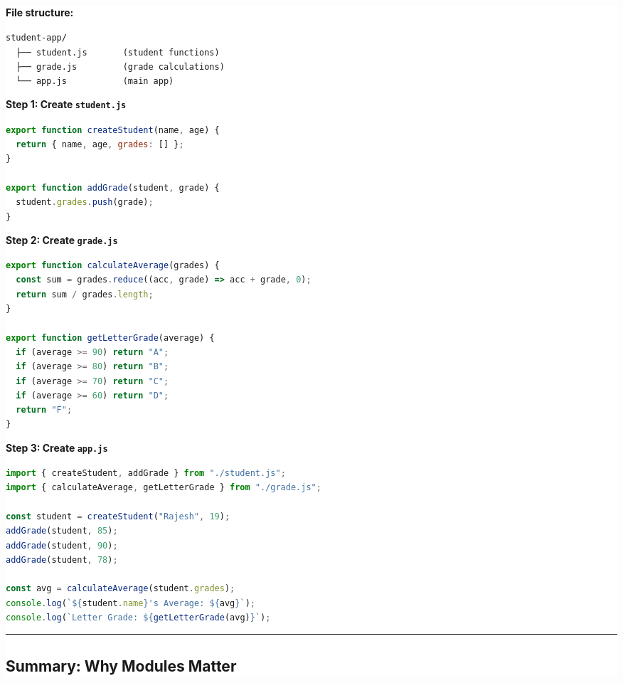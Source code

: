 **File structure:**

```
student-app/
  ├── student.js       (student functions)
  ├── grade.js         (grade calculations)
  └── app.js           (main app)
```

**Step 1: Create `student.js`**

```javascript
export function createStudent(name, age) {
  return { name, age, grades: [] };
}

export function addGrade(student, grade) {
  student.grades.push(grade);
}
```

**Step 2: Create `grade.js`**

```javascript
export function calculateAverage(grades) {
  const sum = grades.reduce((acc, grade) => acc + grade, 0);
  return sum / grades.length;
}

export function getLetterGrade(average) {
  if (average >= 90) return "A";
  if (average >= 80) return "B";
  if (average >= 70) return "C";
  if (average >= 60) return "D";
  return "F";
}
```

**Step 3: Create `app.js`**

```javascript
import { createStudent, addGrade } from "./student.js";
import { calculateAverage, getLetterGrade } from "./grade.js";

const student = createStudent("Rajesh", 19);
addGrade(student, 85);
addGrade(student, 90);
addGrade(student, 78);

const avg = calculateAverage(student.grades);
console.log(`${student.name}'s Average: ${avg}`);
console.log(`Letter Grade: ${getLetterGrade(avg)}`);
```

---

## Summary: Why Modules Matter
